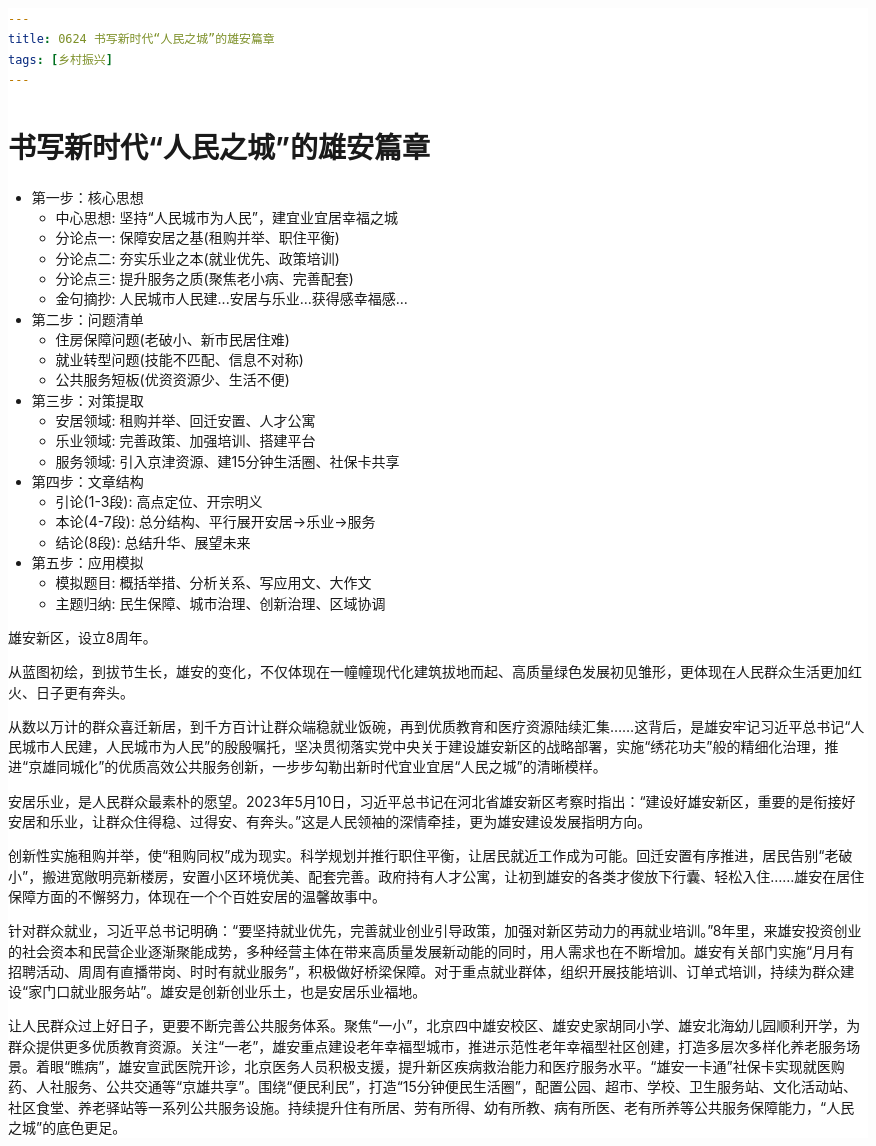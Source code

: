 ```yaml
---
title: 0624 书写新时代“人民之城”的雄安篇章
tags: [乡村振兴]
---
```


# 书写新时代“人民之城”的雄安篇章

- 第一步：核心思想
  - 中心思想: 坚持“人民城市为人民”，建宜业宜居幸福之城
  - 分论点一: 保障安居之基(租购并举、职住平衡)
  - 分论点二: 夯实乐业之本(就业优先、政策培训)
  - 分论点三: 提升服务之质(聚焦老小病、完善配套)
  - 金句摘抄: 人民城市人民建...安居与乐业...获得感幸福感...
- 第二步：问题清单
  - 住房保障问题(老破小、新市民居住难)
  - 就业转型问题(技能不匹配、信息不对称)
  - 公共服务短板(优资资源少、生活不便)
- 第三步：对策提取
  - 安居领域: 租购并举、回迁安置、人才公寓
  - 乐业领域: 完善政策、加强培训、搭建平台
  - 服务领域: 引入京津资源、建15分钟生活圈、社保卡共享
- 第四步：文章结构
  - 引论(1-3段): 高点定位、开宗明义
  - 本论(4-7段): 总分结构、平行展开安居->乐业->服务
  - 结论(8段): 总结升华、展望未来
- 第五步：应用模拟
  - 模拟题目: 概括举措、分析关系、写应用文、大作文
  - 主题归纳: 民生保障、城市治理、创新治理、区域协调



雄安新区，设立8周年。

从蓝图初绘，到拔节生长，雄安的变化，不仅体现在一幢幢现代化建筑拔地而起、高质量绿色发展初见雏形，更体现在人民群众生活更加红火、日子更有奔头。

从数以万计的群众喜迁新居，到千方百计让群众端稳就业饭碗，再到优质教育和医疗资源陆续汇集……这背后，是雄安牢记习近平总书记“人民城市人民建，人民城市为人民”的殷殷嘱托，坚决贯彻落实党中央关于建设雄安新区的战略部署，实施“绣花功夫”般的精细化治理，推进“京雄同城化”的优质高效公共服务创新，一步步勾勒出新时代宜业宜居“人民之城”的清晰模样。

安居乐业，是人民群众最素朴的愿望。2023年5月10日，习近平总书记在河北省雄安新区考察时指出：“建设好雄安新区，重要的是衔接好安居和乐业，让群众住得稳、过得安、有奔头。”这是人民领袖的深情牵挂，更为雄安建设发展指明方向。

创新性实施租购并举，使“租购同权”成为现实。科学规划并推行职住平衡，让居民就近工作成为可能。回迁安置有序推进，居民告别“老破小”，搬进宽敞明亮新楼房，安置小区环境优美、配套完善。政府持有人才公寓，让初到雄安的各类才俊放下行囊、轻松入住……雄安在居住保障方面的不懈努力，体现在一个个百姓安居的温馨故事中。

针对群众就业，习近平总书记明确：“要坚持就业优先，完善就业创业引导政策，加强对新区劳动力的再就业培训。”8年里，来雄安投资创业的社会资本和民营企业逐渐聚能成势，多种经营主体在带来高质量发展新动能的同时，用人需求也在不断增加。雄安有关部门实施“月月有招聘活动、周周有直播带岗、时时有就业服务”，积极做好桥梁保障。对于重点就业群体，组织开展技能培训、订单式培训，持续为群众建设“家门口就业服务站”。雄安是创新创业乐土，也是安居乐业福地。

让人民群众过上好日子，更要不断完善公共服务体系。聚焦“一小”，北京四中雄安校区、雄安史家胡同小学、雄安北海幼儿园顺利开学，为群众提供更多优质教育资源。关注“一老”，雄安重点建设老年幸福型城市，推进示范性老年幸福型社区创建，打造多层次多样化养老服务场景。着眼“瞧病”，雄安宣武医院开诊，北京医务人员积极支援，提升新区疾病救治能力和医疗服务水平。“雄安一卡通”社保卡实现就医购药、人社服务、公共交通等“京雄共享”。围绕“便民利民”，打造“15分钟便民生活圈”，配置公园、超市、学校、卫生服务站、文化活动站、社区食堂、养老驿站等一系列公共服务设施。持续提升住有所居、劳有所得、幼有所教、病有所医、老有所养等公共服务保障能力，“人民之城”的底色更足。
